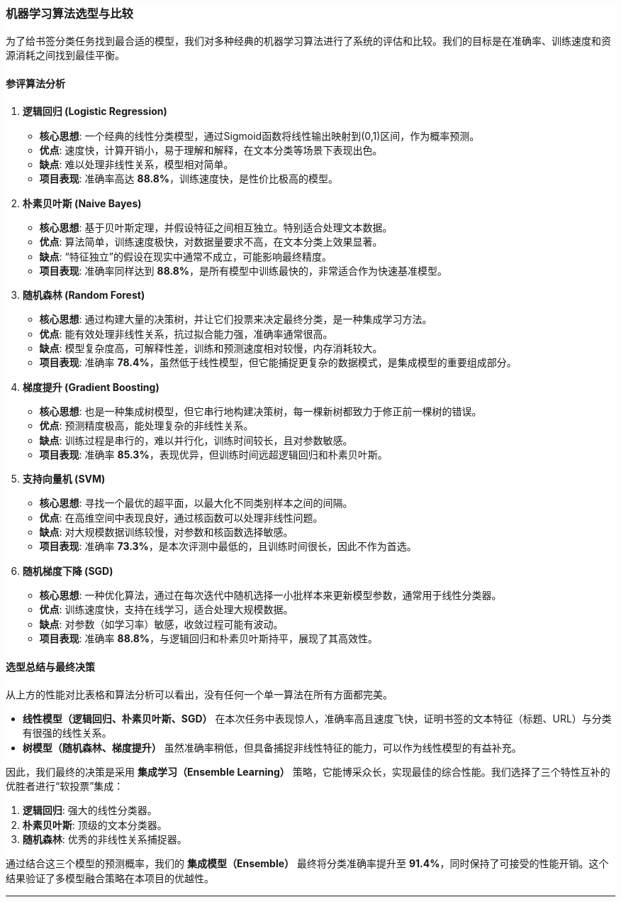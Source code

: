 ### 机器学习算法选型与比较

为了给书签分类任务找到最合适的模型，我们对多种经典的机器学习算法进行了系统的评估和比较。我们的目标是在准确率、训练速度和资源消耗之间找到最佳平衡。

#### 参评算法分析

1.  **逻辑回归 (Logistic Regression)**
    *   **核心思想**: 一个经典的线性分类模型，通过Sigmoid函数将线性输出映射到(0,1)区间，作为概率预测。
    *   **优点**: 速度快，计算开销小，易于理解和解释，在文本分类等场景下表现出色。
    *   **缺点**: 难以处理非线性关系，模型相对简单。
    *   **项目表现**: 准确率高达 **88.8%**，训练速度快，是性价比极高的模型。

2.  **朴素贝叶斯 (Naive Bayes)**
    *   **核心思想**: 基于贝叶斯定理，并假设特征之间相互独立。特别适合处理文本数据。
    *   **优点**: 算法简单，训练速度极快，对数据量要求不高，在文本分类上效果显著。
    *   **缺点**: “特征独立”的假设在现实中通常不成立，可能影响最终精度。
    *   **项目表现**: 准确率同样达到 **88.8%**，是所有模型中训练最快的，非常适合作为快速基准模型。

3.  **随机森林 (Random Forest)**
    *   **核心思想**: 通过构建大量的决策树，并让它们投票来决定最终分类，是一种集成学习方法。
    *   **优点**: 能有效处理非线性关系，抗过拟合能力强，准确率通常很高。
    *   **缺点**: 模型复杂度高，可解释性差，训练和预测速度相对较慢，内存消耗较大。
    *   **项目表现**: 准确率 **78.4%**，虽然低于线性模型，但它能捕捉更复杂的数据模式，是集成模型的重要组成部分。

4.  **梯度提升 (Gradient Boosting)**
    *   **核心思想**: 也是一种集成树模型，但它串行地构建决策树，每一棵新树都致力于修正前一棵树的错误。
    *   **优点**: 预测精度极高，能处理复杂的非线性关系。
    *   **缺点**: 训练过程是串行的，难以并行化，训练时间较长，且对参数敏感。
    *   **项目表现**: 准确率 **85.3%**，表现优异，但训练时间远超逻辑回归和朴素贝叶斯。

5.  **支持向量机 (SVM)**
    *   **核心思想**: 寻找一个最优的超平面，以最大化不同类别样本之间的间隔。
    *   **优点**: 在高维空间中表现良好，通过核函数可以处理非线性问题。
    *   **缺点**: 对大规模数据训练较慢，对参数和核函数选择敏感。
    *   **项目表现**: 准确率 **73.3%**，是本次评测中最低的，且训练时间很长，因此不作为首选。

6.  **随机梯度下降 (SGD)**
    *   **核心思想**: 一种优化算法，通过在每次迭代中随机选择一小批样本来更新模型参数，通常用于线性分类器。
    *   **优点**: 训练速度快，支持在线学习，适合处理大规模数据。
    *   **缺点**: 对参数（如学习率）敏感，收敛过程可能有波动。
    *   **项目表现**: 准确率 **88.8%**，与逻辑回归和朴素贝叶斯持平，展现了其高效性。

#### 选型总结与最终决策

从上方的性能对比表格和算法分析可以看出，没有任何一个单一算法在所有方面都完美。
- **线性模型（逻辑回归、朴素贝叶斯、SGD）** 在本次任务中表现惊人，准确率高且速度飞快，证明书签的文本特征（标题、URL）与分类有很强的线性关系。
- **树模型（随机森林、梯度提升）** 虽然准确率稍低，但具备捕捉非线性特征的能力，可以作为线性模型的有益补充。

因此，我们最终的决策是采用 **集成学习（Ensemble Learning）** 策略，它能博采众长，实现最佳的综合性能。我们选择了三个特性互补的优胜者进行“软投票”集成：
1.  **逻辑回归**: 强大的线性分类器。
2.  **朴素贝叶斯**: 顶级的文本分类器。
3.  **随机森林**: 优秀的非线性关系捕捉器。

通过结合这三个模型的预测概率，我们的 **集成模型（Ensemble）** 最终将分类准确率提升至 **91.4%**，同时保持了可接受的性能开销。这个结果验证了多模型融合策略在本项目的优越性。

---